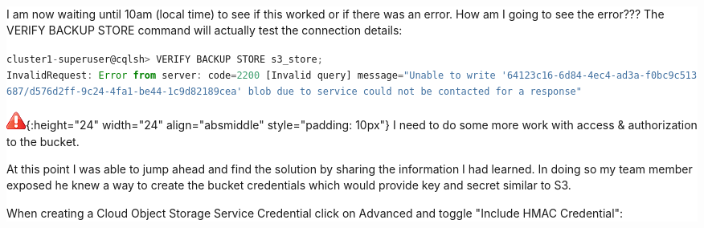 I am now waiting until 10am (local time) to see if this worked or if there was an error.  How am I going to see the error???  The VERIFY BACKUP STORE command will actually test the connection details:

```js
cluster1-superuser@cqlsh> VERIFY BACKUP STORE s3_store;
InvalidRequest: Error from server: code=2200 [Invalid query] message="Unable to write '64123c16-6d84-4ec4-ad3a-f0bc9c513687/d576d2ff-9c24-4fa1-be44-1c9d82189cea' blob due to service could not be contacted for a response"  
```

![WARNING](/assets/images/error.png){:height="24" width="24" align="absmiddle" style="padding: 10px"} I need to do some more work with access & authorization to the bucket.

At this point I was able to jump ahead and find the solution by sharing the information I had learned.  In doing so my team member exposed he knew a way to create the bucket credentials which would provide key and secret similar to S3.  

When creating a Cloud Object Storage Service Credential click on Advanced and toggle "Include HMAC Credential":
